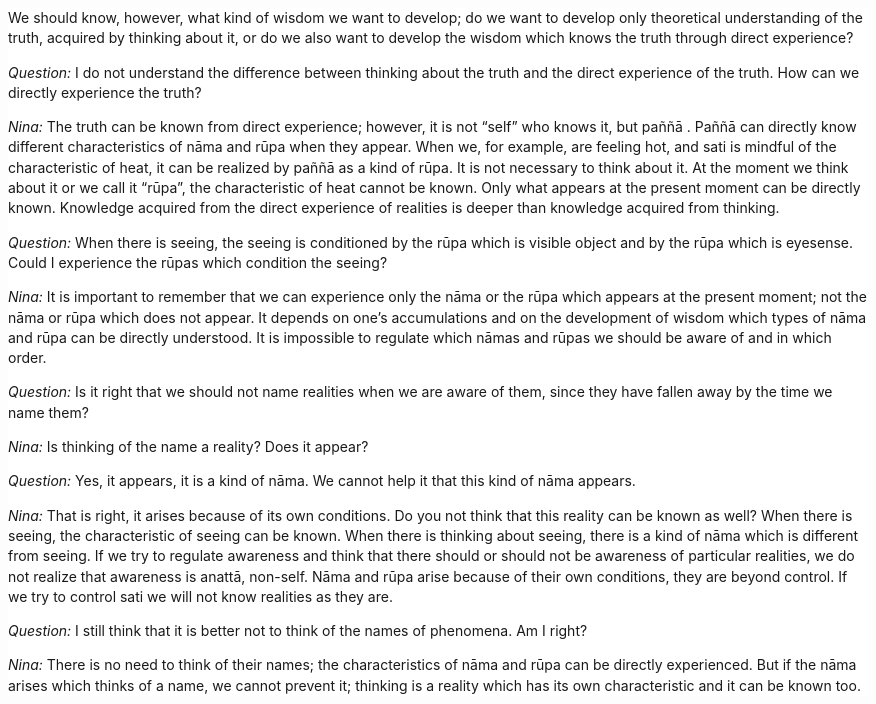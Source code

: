 We should know, however, what kind of wisdom we want to develop; do we
want to develop only theoretical understanding of the truth, acquired by
thinking about it, or do we also want to develop the wisdom which knows
the truth through direct experience?

*Question:* I do not understand the difference between thinking about
the truth and the direct experience of the truth. How can we directly
experience the truth?

*Nina:* The truth can be known from direct experience; however, it is
not “self” who knows it, but paññā . Paññā can directly know different
characteristics of nāma and rūpa when they appear. When we, for example,
are feeling hot, and sati is mindful of the characteristic of heat, it
can be realized by paññā as a kind of rūpa. It is not necessary to think
about it. At the moment we think about it or we call it “rūpa”, the
characteristic of heat cannot be known. Only what appears at the present
moment can be directly known. Knowledge acquired from the direct
experience of realities is deeper than knowledge acquired from thinking.

*Question:* When there is seeing, the seeing is conditioned by the rūpa
which is visible object and by the rūpa which is eyesense. Could I
experience the rūpas which condition the seeing?

*Nina:* It is important to remember that we can experience only the nāma
or the rūpa which appears at the present moment; not the nāma or rūpa
which does not appear. It depends on one’s accumulations and on the
development of wisdom which types of nāma and rūpa can be directly
understood. It is impossible to regulate which nāmas and rūpas we should
be aware of and in which order.

*Question:* Is it right that we should not name realities when we are
aware of them, since they have fallen away by the time we name them?

*Nina:* Is thinking of the name a reality? Does it appear?

*Question:* Yes, it appears, it is a kind of nāma. We cannot help it
that this kind of nāma appears.

*Nina:* That is right, it arises because of its own conditions. Do you
not think that this reality can be known as well? When there is seeing,
the characteristic of seeing can be known. When there is thinking about
seeing, there is a kind of nāma which is different from seeing. If we
try to regulate awareness and think that there should or should not be
awareness of particular realities, we do not realize that awareness is
anattā, non-self. Nāma and rūpa arise because of their own conditions,
they are beyond control. If we try to control sati we will not know
realities as they are.

*Question:* I still think that it is better not to think of the names of
phenomena. Am I right?

*Nina:* There is no need to think of their names; the characteristics of
nāma and rūpa can be directly experienced. But if the nāma arises which
thinks of a name, we cannot prevent it; thinking is a reality which has
its own characteristic and it can be known too.

